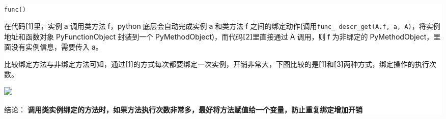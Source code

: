 ```python
func()
```

在代码[1]里，实例 a 调用类方法 f，python 底层会自动完成实例 a 和类方法 f 之间的绑定动作(调用`func_ descr_get(A.f, a, A)`，将实例地址和函数对象 PyFunctionObject 封装到一个 PyMethodObject)，而代码[2]里直接通过 A 调用，则 f 为非绑定的 PyMethodObject，里面没有实例信息，需要传入 a。

比较绑定方法与非绑定方法可知，通过[1]的方式每次都要绑定一次实例，开销非常大，下图比较的是[1]和[3]两种方式，绑定操作的执行次数。

![](https://i.loli.net/2021/03/05/TpCcdaYmHlQnXzE.jpg)

结论： **调用类实例绑定的方法时，如果方法执行次数非常多，最好将方法赋值给一个变量，防止重复绑定增加开销**

